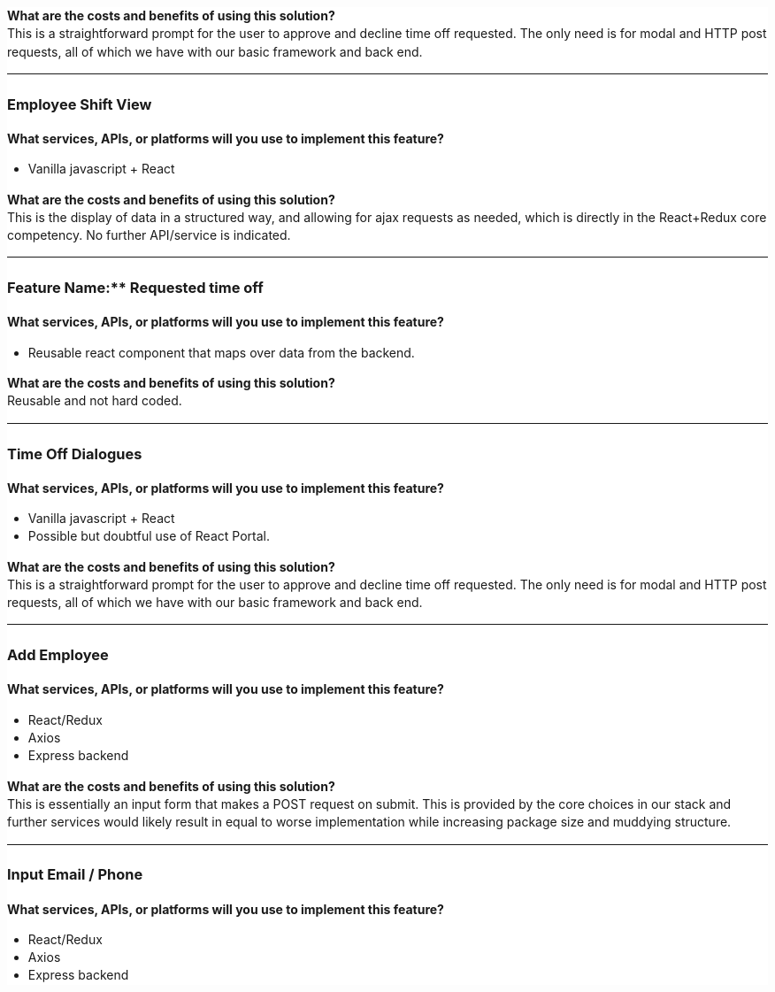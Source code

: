 **What are the costs and benefits of using this solution?**  
This is a straightforward prompt for the user to approve and decline time off requested. The
only need is for modal and HTTP post requests, all of which we have with our basic
framework and back end.  

---
### Employee Shift View  
**What services, APIs, or platforms will you use to implement this feature?**  
- Vanilla javascript + React  

**What are the costs and benefits of using this solution?**  
This is the display of data in a structured way, and allowing for ajax requests as needed,
which is directly in the React+Redux core competency. No further API/service is indicated.  

---
### Feature Name:** ​Requested time off  
**What services, APIs, or platforms will you use to implement this feature?**  
- Reusable react component that maps over data from the backend.  

**What are the costs and benefits of using this solution?**  
Reusable and not hard coded.  

---
### Time Off Dialogues  
**What services, APIs, or platforms will you use to implement this feature?**  
- Vanilla javascript + React
- Possible but doubtful use of React Portal.  

**What are the costs and benefits of using this solution?**  
This is a straightforward prompt for the user to approve and decline time off requested. The
only need is for modal and HTTP post requests, all of which we have with our basic
framework and back end.  

---
### ​Add Employee  
**What services, APIs, or platforms will you use to implement this feature?**  
- React/Redux
- Axios
- Express backend  

**What are the costs and benefits of using this solution?**  
This is essentially an input form that makes a POST request on submit. This is provided by
the core choices in our stack and further services would likely result in equal to worse
implementation while increasing package size and muddying structure.  

---
### Input Email / Phone  
**What services, APIs, or platforms will you use to implement this feature?**  
- React/Redux
- Axios
- Express backend  
